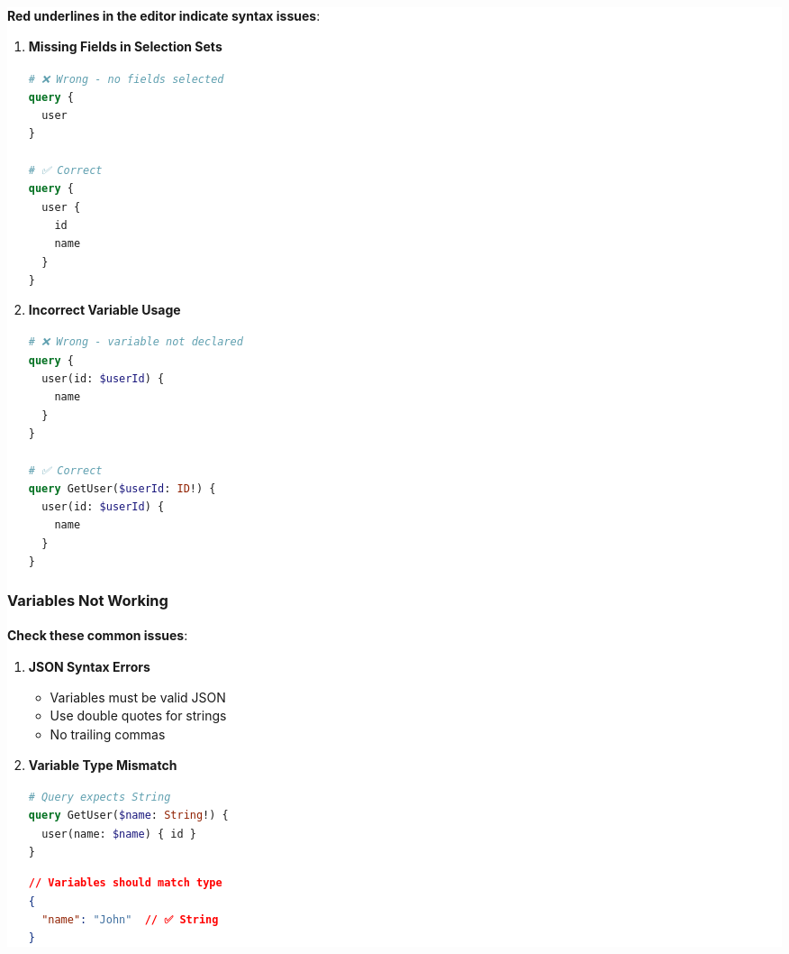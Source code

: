 **Red underlines in the editor indicate syntax issues**:

1. **Missing Fields in Selection Sets**
   ```graphql
   # ❌ Wrong - no fields selected
   query {
     user
   }
   
   # ✅ Correct
   query {
     user {
       id
       name
     }
   }
   ```

2. **Incorrect Variable Usage**
   ```graphql
   # ❌ Wrong - variable not declared
   query {
     user(id: $userId) {
       name
     }
   }
   
   # ✅ Correct
   query GetUser($userId: ID!) {
     user(id: $userId) {
       name
     }
   }
   ```

### Variables Not Working

**Check these common issues**:

1. **JSON Syntax Errors**
   - Variables must be valid JSON
   - Use double quotes for strings
   - No trailing commas

2. **Variable Type Mismatch**
   ```graphql
   # Query expects String
   query GetUser($name: String!) {
     user(name: $name) { id }
   }
   ```
   ```json
   // Variables should match type
   {
     "name": "John"  // ✅ String
   }
   ```
